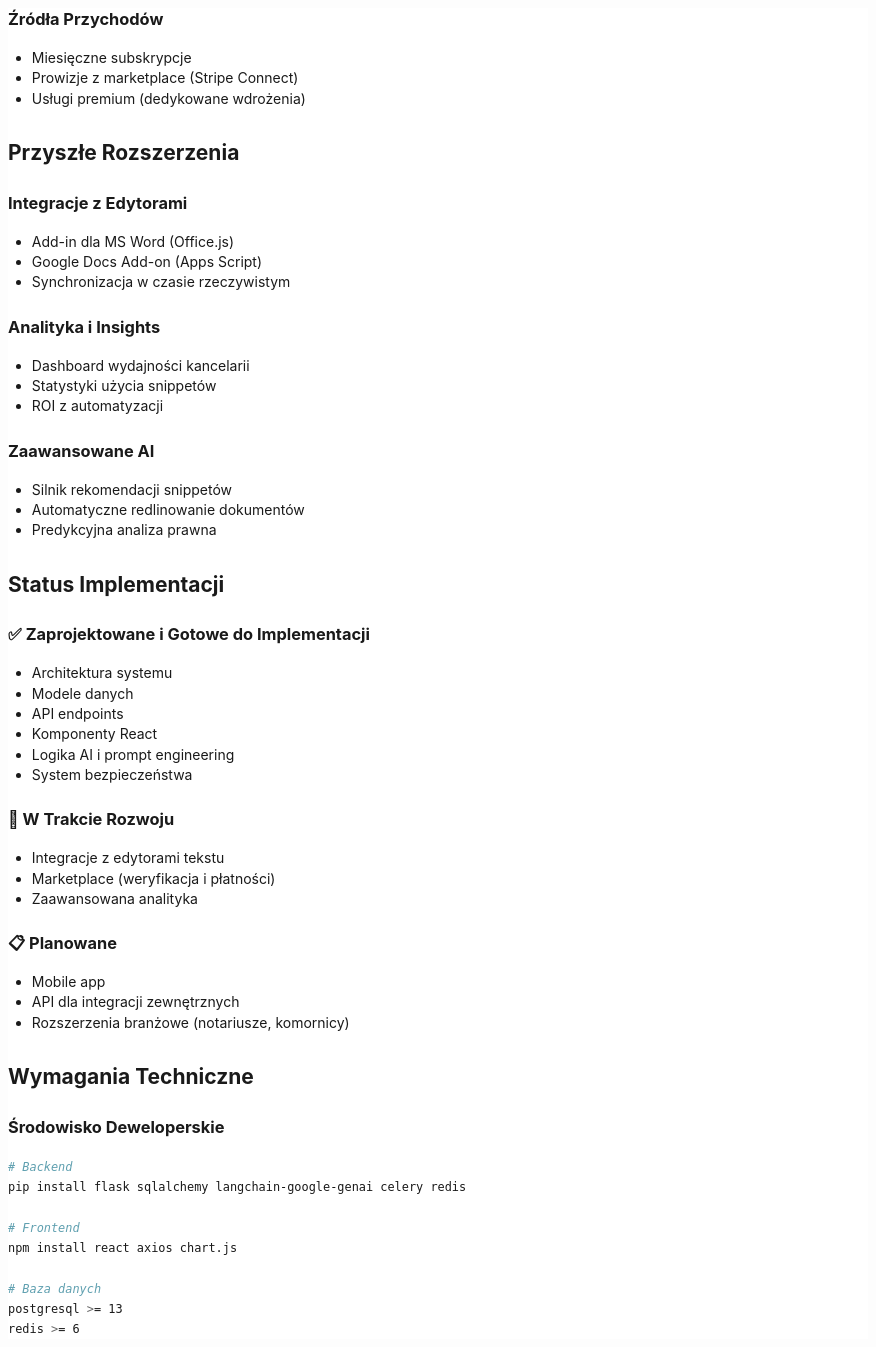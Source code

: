 ### Źródła Przychodów
- Miesięczne subskrypcje
- Prowizje z marketplace (Stripe Connect)
- Usługi premium (dedykowane wdrożenia)

## Przyszłe Rozszerzenia

### Integracje z Edytorami
- Add-in dla MS Word (Office.js)
- Google Docs Add-on (Apps Script)
- Synchronizacja w czasie rzeczywistym

### Analityka i Insights
- Dashboard wydajności kancelarii
- Statystyki użycia snippetów
- ROI z automatyzacji

### Zaawansowane AI
- Silnik rekomendacji snippetów
- Automatyczne redlinowanie dokumentów
- Predykcyjna analiza prawna

## Status Implementacji

### ✅ Zaprojektowane i Gotowe do Implementacji
- Architektura systemu
- Modele danych
- API endpoints
- Komponenty React
- Logika AI i prompt engineering
- System bezpieczeństwa

### 🔄 W Trakcie Rozwoju
- Integracje z edytorami tekstu
- Marketplace (weryfikacja i płatności)
- Zaawansowana analityka

### 📋 Planowane
- Mobile app
- API dla integracji zewnętrznych
- Rozszerzenia branżowe (notariusze, komornicy)

## Wymagania Techniczne

### Środowisko Deweloperskie
```bash
# Backend
pip install flask sqlalchemy langchain-google-genai celery redis

# Frontend
npm install react axios chart.js

# Baza danych
postgresql >= 13
redis >= 6
```
